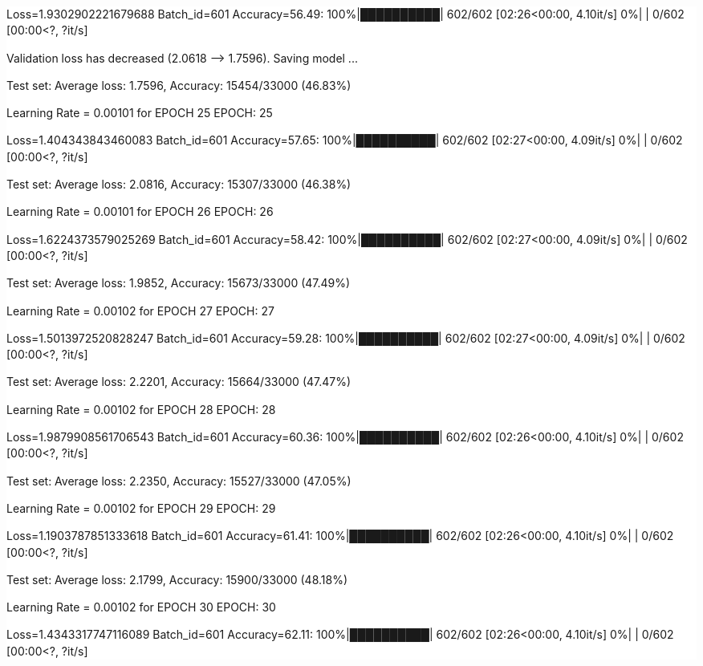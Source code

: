 Loss=1.9302902221679688 Batch_id=601 Accuracy=56.49: 100%|██████████| 602/602 [02:26<00:00,  4.10it/s]
  0%|          | 0/602 [00:00<?, ?it/s]

Validation loss has  decreased (2.0618 --> 1.7596).  Saving model ...

Test set: Average loss: 1.7596, Accuracy: 15454/33000 (46.83%)

Learning Rate = 0.00101 for EPOCH 25
EPOCH:  25

Loss=1.404343843460083 Batch_id=601 Accuracy=57.65: 100%|██████████| 602/602 [02:27<00:00,  4.09it/s]
  0%|          | 0/602 [00:00<?, ?it/s]


Test set: Average loss: 2.0816, Accuracy: 15307/33000 (46.38%)

Learning Rate = 0.00101 for EPOCH 26
EPOCH:  26

Loss=1.6224373579025269 Batch_id=601 Accuracy=58.42: 100%|██████████| 602/602 [02:27<00:00,  4.09it/s]
  0%|          | 0/602 [00:00<?, ?it/s]


Test set: Average loss: 1.9852, Accuracy: 15673/33000 (47.49%)

Learning Rate = 0.00102 for EPOCH 27
EPOCH:  27

Loss=1.5013972520828247 Batch_id=601 Accuracy=59.28: 100%|██████████| 602/602 [02:27<00:00,  4.09it/s]
  0%|          | 0/602 [00:00<?, ?it/s]


Test set: Average loss: 2.2201, Accuracy: 15664/33000 (47.47%)

Learning Rate = 0.00102 for EPOCH 28
EPOCH:  28

Loss=1.9879908561706543 Batch_id=601 Accuracy=60.36: 100%|██████████| 602/602 [02:26<00:00,  4.10it/s]
  0%|          | 0/602 [00:00<?, ?it/s]


Test set: Average loss: 2.2350, Accuracy: 15527/33000 (47.05%)

Learning Rate = 0.00102 for EPOCH 29
EPOCH:  29

Loss=1.1903787851333618 Batch_id=601 Accuracy=61.41: 100%|██████████| 602/602 [02:26<00:00,  4.10it/s]
  0%|          | 0/602 [00:00<?, ?it/s]


Test set: Average loss: 2.1799, Accuracy: 15900/33000 (48.18%)

Learning Rate = 0.00102 for EPOCH 30
EPOCH:  30

Loss=1.4343317747116089 Batch_id=601 Accuracy=62.11: 100%|██████████| 602/602 [02:26<00:00,  4.10it/s]
  0%|          | 0/602 [00:00<?, ?it/s]
